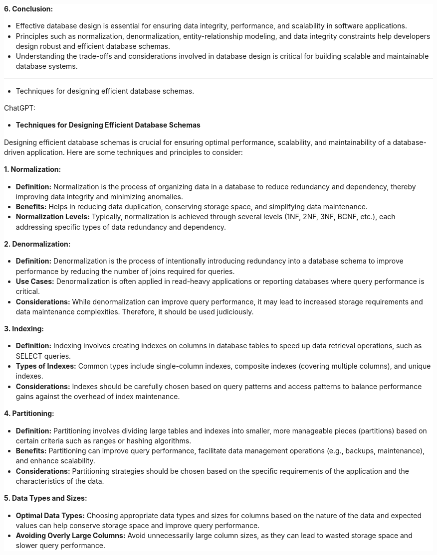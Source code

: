 **6. Conclusion:** 
- Effective database design is essential for ensuring data integrity, performance, and scalability in software applications.
- Principles such as normalization, denormalization, entity-relationship modeling, and data integrity constraints help developers design robust and efficient database schemas.
- Understanding the trade-offs and considerations involved in database design is critical for building scalable and maintainable database systems.

--- 
- Techniques for designing efficient database schemas.

ChatGPT: 
- **Techniques for Designing Efficient Database Schemas** 

Designing efficient database schemas is crucial for ensuring optimal performance, scalability, and maintainability of a database-driven application. Here are some techniques and principles to consider:

**1. Normalization:**  
- **Definition:**  Normalization is the process of organizing data in a database to reduce redundancy and dependency, thereby improving data integrity and minimizing anomalies. 
- **Benefits:**  Helps in reducing data duplication, conserving storage space, and simplifying data maintenance. 
- **Normalization Levels:**  Typically, normalization is achieved through several levels (1NF, 2NF, 3NF, BCNF, etc.), each addressing specific types of data redundancy and dependency.

**2. Denormalization:**  
- **Definition:**  Denormalization is the process of intentionally introducing redundancy into a database schema to improve performance by reducing the number of joins required for queries. 
- **Use Cases:**  Denormalization is often applied in read-heavy applications or reporting databases where query performance is critical. 
- **Considerations:**  While denormalization can improve query performance, it may lead to increased storage requirements and data maintenance complexities. Therefore, it should be used judiciously.

**3. Indexing:**  
- **Definition:**  Indexing involves creating indexes on columns in database tables to speed up data retrieval operations, such as SELECT queries. 
- **Types of Indexes:**  Common types include single-column indexes, composite indexes (covering multiple columns), and unique indexes. 
- **Considerations:**  Indexes should be carefully chosen based on query patterns and access patterns to balance performance gains against the overhead of index maintenance.

**4. Partitioning:**  
- **Definition:**  Partitioning involves dividing large tables and indexes into smaller, more manageable pieces (partitions) based on certain criteria such as ranges or hashing algorithms. 
- **Benefits:**  Partitioning can improve query performance, facilitate data management operations (e.g., backups, maintenance), and enhance scalability. 
- **Considerations:**  Partitioning strategies should be chosen based on the specific requirements of the application and the characteristics of the data.

**5. Data Types and Sizes:**  
- **Optimal Data Types:**  Choosing appropriate data types and sizes for columns based on the nature of the data and expected values can help conserve storage space and improve query performance. 
- **Avoiding Overly Large Columns:**  Avoid unnecessarily large column sizes, as they can lead to wasted storage space and slower query performance.
